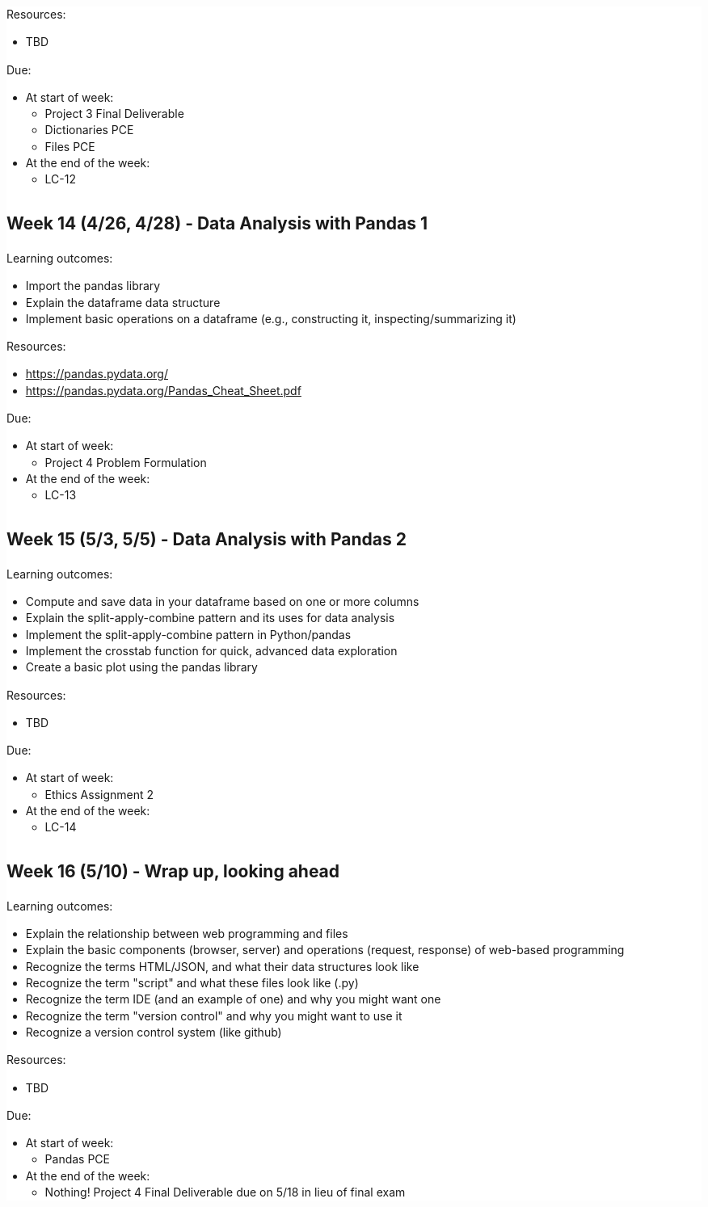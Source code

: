 Resources:
- TBD

Due:
- At start of week: 
	- Project 3 Final Deliverable
	- Dictionaries PCE
	- Files PCE
- At the end of the week:
	- LC-12

## Week 14 (4/26, 4/28) - Data Analysis with Pandas 1

Learning outcomes:
- Import the pandas library
- Explain the dataframe data structure
- Implement basic operations on a dataframe (e.g., constructing it, inspecting/summarizing it)

Resources:
- https://pandas.pydata.org/ 
- https://pandas.pydata.org/Pandas_Cheat_Sheet.pdf

Due:
- At start of week: 
	- Project 4 Problem Formulation
- At the end of the week:
	- LC-13

## Week 15 (5/3, 5/5) - Data Analysis with Pandas 2

Learning outcomes:
- Compute and save data in your dataframe based on one or more columns
- Explain the split-apply-combine pattern and its uses for data analysis
- Implement the split-apply-combine pattern in Python/pandas
- Implement the crosstab function for quick, advanced data exploration
- Create a basic plot using the pandas library

Resources:
- TBD

Due:
- At start of week: 
	- Ethics Assignment 2
- At the end of the week:
	- LC-14

## Week 16 (5/10) - Wrap up, looking ahead 

Learning outcomes:
- Explain the relationship between web programming and files
- Explain the basic components (browser, server) and operations (request, response) of web-based programming
- Recognize the terms HTML/JSON, and what their data structures look like
- Recognize the term "script" and what these files look like (.py)
- Recognize the term IDE (and an example of one) and why you might want one
- Recognize the term "version control" and why you might want to use it
- Recognize a version control system (like github)

Resources:
- TBD

Due:
- At start of week: 
	- Pandas PCE
- At the end of the week:
	- Nothing! Project 4 Final Deliverable due on 5/18 in lieu of final exam
